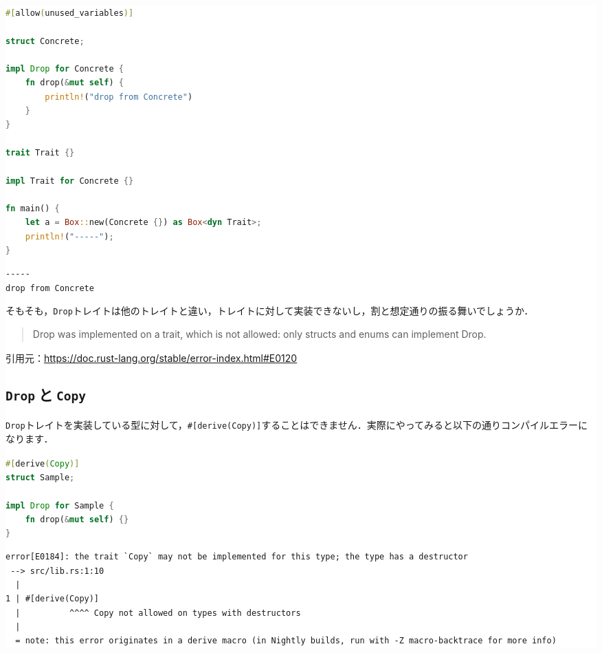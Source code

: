 ```rust
#[allow(unused_variables)]

struct Concrete;

impl Drop for Concrete {
    fn drop(&mut self) {
        println!("drop from Concrete")
    }
}

trait Trait {}

impl Trait for Concrete {}

fn main() {
    let a = Box::new(Concrete {}) as Box<dyn Trait>;
    println!("-----");
}
```

```text:出力
-----
drop from Concrete
```

そもそも，`Drop`トレイトは他のトレイトと違い，トレイトに対して実装できないし，割と想定通りの振る舞いでしょうか．

> Drop was implemented on a trait, which is not allowed: only structs and enums can implement Drop.

引用元：https://doc.rust-lang.org/stable/error-index.html#E0120

## `Drop` と `Copy`

`Drop`トレイトを実装している型に対して，`#[derive(Copy)]`することはできません．実際にやってみると以下の通りコンパイルエラーになります．

```rust
#[derive(Copy)]
struct Sample;

impl Drop for Sample {
    fn drop(&mut self) {}
}
```

```
error[E0184]: the trait `Copy` may not be implemented for this type; the type has a destructor
 --> src/lib.rs:1:10
  |
1 | #[derive(Copy)]
  |          ^^^^ Copy not allowed on types with destructors
  |
  = note: this error originates in a derive macro (in Nightly builds, run with -Z macro-backtrace for more info)
```
